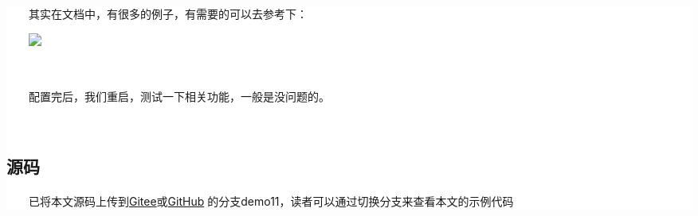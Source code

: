 　　其实在文档中，有很多的例子，有需要的可以去参考下：

　　​![](https://image.peterjxl.com/blog/image-20230810102640-sgslfan.png)​

　　‍

　　配置完后，我们重启，测试一下相关功能，一般是没问题的。

　　‍

## 源码

　　已将本文源码上传到[Gitee](https://gitee.com/peterjxl/LearnSpringBoot-Web-Admin)或[GitHub](https://github.com/Peter-JXL/LearnSpringBoot-Web-Admin) 的分支demo11，读者可以通过切换分支来查看本文的示例代码

